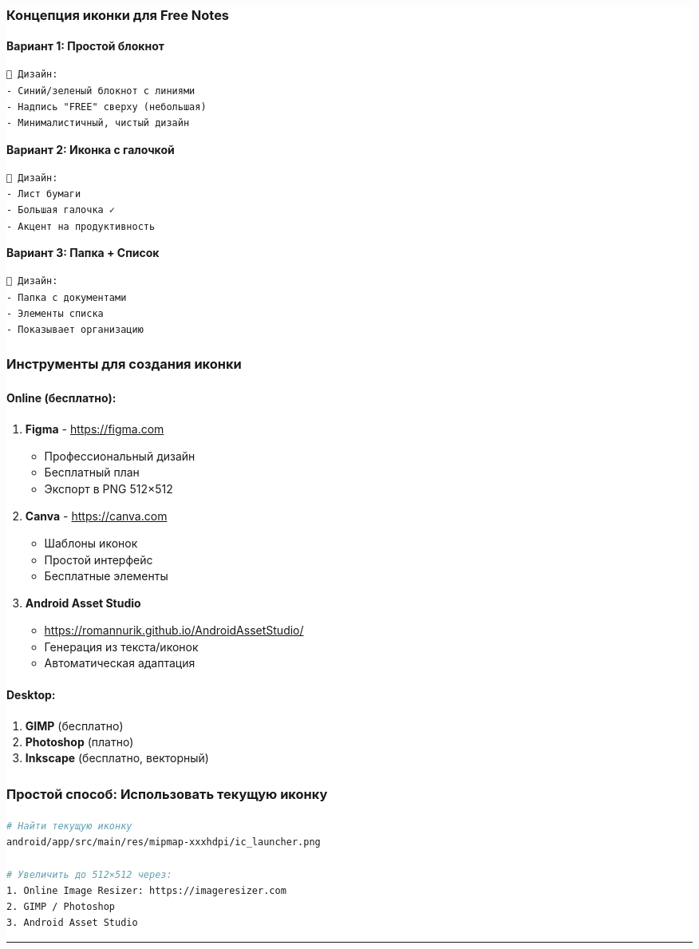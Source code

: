 ### Концепция иконки для Free Notes

**Вариант 1: Простой блокнот**
```
🎨 Дизайн:
- Синий/зеленый блокнот с линиями
- Надпись "FREE" сверху (небольшая)
- Минималистичный, чистый дизайн
```

**Вариант 2: Иконка с галочкой**
```
🎨 Дизайн:
- Лист бумаги
- Большая галочка ✓
- Акцент на продуктивность
```

**Вариант 3: Папка + Список**
```
🎨 Дизайн:
- Папка с документами
- Элементы списка
- Показывает организацию
```

### Инструменты для создания иконки

#### Online (бесплатно):
1. **Figma** - https://figma.com
   - Профессиональный дизайн
   - Бесплатный план
   - Экспорт в PNG 512×512

2. **Canva** - https://canva.com
   - Шаблоны иконок
   - Простой интерфейс
   - Бесплатные элементы

3. **Android Asset Studio**
   - https://romannurik.github.io/AndroidAssetStudio/
   - Генерация из текста/иконок
   - Автоматическая адаптация

#### Desktop:
1. **GIMP** (бесплатно)
2. **Photoshop** (платно)
3. **Inkscape** (бесплатно, векторный)

### Простой способ: Использовать текущую иконку
```bash
# Найти текущую иконку
android/app/src/main/res/mipmap-xxxhdpi/ic_launcher.png

# Увеличить до 512×512 через:
1. Online Image Resizer: https://imageresizer.com
2. GIMP / Photoshop
3. Android Asset Studio
```

---